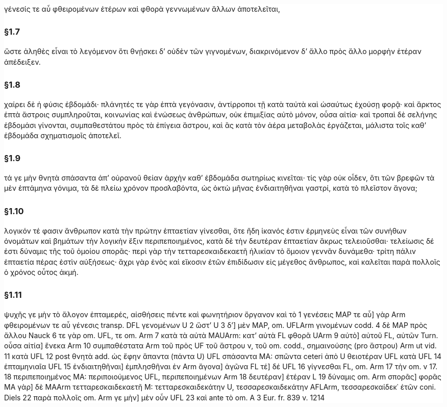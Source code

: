 
<pb n="63"/>
γένεσίς τε αὖ φθειρομένων ἑτέρων καὶ φθορὰ γεννωμένων ἄλλων ἀποτελεῖται,</p>  

### §1.7  

<p><lg>
<l>ὥστε ἀληθὲς εἶναι τὸ λεγόμενον ὅτι</l>
<l>θνῄσκει δ’ οὐδὲν τῶν γιγνομένων,</l>
<l>διακρινόμενον δ’ ἄλλο πρὸς ἄλλο</l>
<lb n="5"/> <l>μορφὴν ἑτέραν ἀπέδειξεν.</l>
</lg>
</p>  

### §1.8  

<p><milestone unit="altref" n="4"/> χαίρει δὲ ἡ φύσις ἑβδομάδι· πλάνητές τε γὰρ ἑπτὰ γεγόνασιν, ἀντίρροποι τῇ κατὰ ταὐτὰ καὶ ὡσαύτως ἐχούσῃ φορᾷ· καὶ ἄρκτος
ἑπτὰ ἄστροις συμπληροῦται, κοινωνίας καὶ ἑνώσεως ἀνθρώπων, οὐκ
ἐπιμιξίας αὐτὸ μόνον, οὖσα αἰτία· καὶ τροπαὶ δὲ σελήνης ἑβδομάσι γίνονται,
<lb n="10"/> συμπαθεστάτου πρὸς τὰ ἐπίγεια ἄστρου, καὶ ἃς κατὰ τὸν ἀέρα
μεταβολὰς ἐργάζεται, μάλιστα τοῖς καθ’ ἑβδομάδα σχηματισμοῖς ἀποτελεῖ.
</p>  

### §1.9  

<p>τά γε μὴν θνητὰ σπάσαντα ἀπ’ οὐρανοῦ θείαν ἀρχὴν καθ’ ἑβδομάδα σωτηρίως κινεῖται· τίς γὰρ οὐκ οἶδεν, ὅτι τῶν βρεφῶν τὰ μὲν
ἑπτάμηνα γόνιμα, τὰ δὲ πλείω χρόνον προσλαβόντα, ὡς ὀκτὼ μῆνας
<lb n="15"/> ἐνδιαιτηθῆναι γαστρί, κατὰ τὸ πλεῖστον ἄγονα;</p>  

### §1.10  

<p>λογικόν τέ φασιν ἄνθρωπον κατὰ τὴν πρώτην ἑπταετίαν γίνεσθαι, ὅτε ἤδη ἱκανός ἐστιν ἑρμηνεὺς
εἶναι τῶν συνήθων ὀνομάτων καὶ βημάτων τὴν λογικὴν ἕξιν περιπεποιημένος,
κατὰ δὲ τὴν δευτέραν ἑπταετίαν ἄκρως τελειοῦσθαι· τελείωσις
δέ ἐστι δύναμις τῆς τοῦ ὁμοίου σπορᾶς· περὶ γὰρ τὴν τετταρεσκαιδεκαετῆ
<lb n="20"/> ἡλικίαν τὸ ὅμοιον γεννᾶν δυνάμεθα· τρίτη πάλιν ἑπταετία πέρας ἐστὶν
αὐξήσεως· ἄχρι γὰρ ἑνὸς καὶ εἴκοσιν ἐτῶν ἐπιδίδωσιν εἰς μέγεθος ἄνθρωπος,
καὶ καλεῖται παρὰ πολλοῖς ὁ χρόνος οὗτος ἀκμή.</p>  

### §1.11  

<p>ψυχῆς γε μὴν τὸ ἄλογον ἑπταμερές, αἰσθήσεις πέντε καὶ φωνητήριον ὄργανον καὶ τὸ
<note type="footnote">1 γενέσεις MAP τε αὖ] γὰρ Arm φθειρομένων τε αὖ γένεσις transp. DFL
γενομένων U 2 ὤστ’ U 3 δ’] μὲν MAP, om. UFLArm γινομένων codd.
4 δὲ MAP πρὸς ἄλλου Nauck 6 τε γὰρ om. UFL, τε om. Arm 7 κατὰ
τὰ αὑτὰ MAUArm: κατ’ αὐτὰ FL φθορᾶ UArm 9 αὐτὸ] αὐτοῦ FL, αὐτῶν
Turn. οὖσα αἰτία] ἕνεκα Arm 10 συμπαθέστατα Arm τοῦ πρὸς UF
τοῦ ἄστρου ν, τοῦ om. codd., σημαινούσης (pro ἄστρου) Arm ut vid. 11 κατὰ UFL
12 post θνητὰ add. ὡς ἔφην ἅπαντα (πάντα U) UFL σπάσαντα MA: σπῶντα ceteri
ἀπὸ U θειοτέραν UFL κατὰ UFL 14 ἑπταμηνιαῖα UFL 15 ἐνδιαιτηθῆναι]
ἐμπλησθῆναι ἐν Arm ἄγονα] ἀγῶνα FL τέ] δέ UFL 16 γίγνεσθαι
FL, om. Arm 17 τὴν om. v 17. 18 περιπεποιημένος MA: περιποιούμενος
UFL, περιπεποιημένων Arm 18 δευτέραν] ἑτέραν L 19 δύναμις om. Arm
σπορᾶς] φορᾶς MA γὰρ] δὲ MAArm τετταρεσκαιδεκαετῆ M: τετταρεσκαιδεκάτην
U, τεσσαρεσκαιδεκάτην AFLArm, τεσσαρεσκαίδεκ᾿ ἐτῶν coni. Diels 22 παρὰ
πολλοῖς om. Arm γε μὴν] μὲν οὖν UFL 23 καὶ ante τὸ om. Α</note>
<note type="footnote">3 Eur. fr. 839 v. 1214</note>
